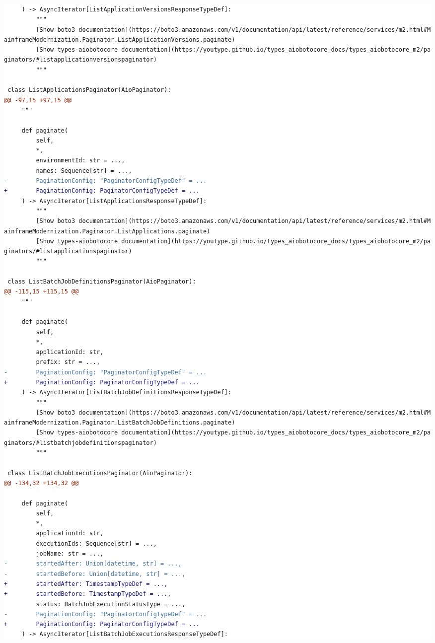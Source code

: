 ```diff
     ) -> AsyncIterator[ListApplicationVersionsResponseTypeDef]:
         """
         [Show boto3 documentation](https://boto3.amazonaws.com/v1/documentation/api/latest/reference/services/m2.html#MainframeModernization.Paginator.ListApplicationVersions.paginate)
         [Show types-aiobotocore documentation](https://youtype.github.io/types_aiobotocore_docs/types_aiobotocore_m2/paginators/#listapplicationversionspaginator)
         """
 
 class ListApplicationsPaginator(AioPaginator):
@@ -97,15 +97,15 @@
     """
 
     def paginate(
         self,
         *,
         environmentId: str = ...,
         names: Sequence[str] = ...,
-        PaginationConfig: "PaginatorConfigTypeDef" = ...
+        PaginationConfig: PaginatorConfigTypeDef = ...
     ) -> AsyncIterator[ListApplicationsResponseTypeDef]:
         """
         [Show boto3 documentation](https://boto3.amazonaws.com/v1/documentation/api/latest/reference/services/m2.html#MainframeModernization.Paginator.ListApplications.paginate)
         [Show types-aiobotocore documentation](https://youtype.github.io/types_aiobotocore_docs/types_aiobotocore_m2/paginators/#listapplicationspaginator)
         """
 
 class ListBatchJobDefinitionsPaginator(AioPaginator):
@@ -115,15 +115,15 @@
     """
 
     def paginate(
         self,
         *,
         applicationId: str,
         prefix: str = ...,
-        PaginationConfig: "PaginatorConfigTypeDef" = ...
+        PaginationConfig: PaginatorConfigTypeDef = ...
     ) -> AsyncIterator[ListBatchJobDefinitionsResponseTypeDef]:
         """
         [Show boto3 documentation](https://boto3.amazonaws.com/v1/documentation/api/latest/reference/services/m2.html#MainframeModernization.Paginator.ListBatchJobDefinitions.paginate)
         [Show types-aiobotocore documentation](https://youtype.github.io/types_aiobotocore_docs/types_aiobotocore_m2/paginators/#listbatchjobdefinitionspaginator)
         """
 
 class ListBatchJobExecutionsPaginator(AioPaginator):
@@ -134,32 +134,32 @@
 
     def paginate(
         self,
         *,
         applicationId: str,
         executionIds: Sequence[str] = ...,
         jobName: str = ...,
-        startedAfter: Union[datetime, str] = ...,
-        startedBefore: Union[datetime, str] = ...,
+        startedAfter: TimestampTypeDef = ...,
+        startedBefore: TimestampTypeDef = ...,
         status: BatchJobExecutionStatusType = ...,
-        PaginationConfig: "PaginatorConfigTypeDef" = ...
+        PaginationConfig: PaginatorConfigTypeDef = ...
     ) -> AsyncIterator[ListBatchJobExecutionsResponseTypeDef]:
```